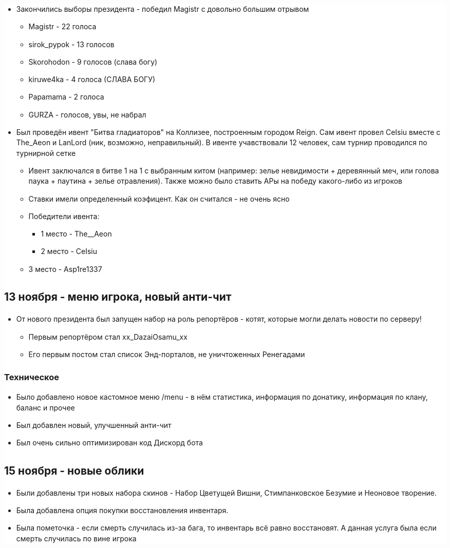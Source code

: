 - Закончились выборы президента - победил Magistr с довольно большим отрывом

    - Magistr - 22 голоса

    - sirok_pypok - 13 голосов

    - Skorohodon - 9 голосов (слава богу)

    - kiruwe4ka - 4 голоса (СЛАВА БОГУ)

    - Papamama - 2 голоса 

    - GURZA - голосов, увы, не набрал

- Был проведён ивент "Битва гладиаторов" на Коллизее, построенным городом Reign. Сам ивент провел CeIsiu вместе с The_Aeon и LanLord (ник, возможно, неправильный). В ивенте учавствовали 12 человек, сам турнир проводился по турнирной сетке

    - Ивент заключался в битве 1 на 1 с выбранным китом (например: зелье невидимости + деревянный меч, или голова паука + паутина + зелье отравления). Также можно было ставить АРы на победу какого-либо из игроков

    - Ставки имели определенный коэфицент. Как он считался - не очень ясно

    - Победители ивента:

        - 1 место - The__Aeon

        - 2 место - CeIsiu

    - 3 место - Asp1re1337


## 13 ноября - меню игрока, новый анти-чит

- От нового президента был запущен набор на роль репортёров - котят, которые могли делать новости по серверу!

    - Первым репортёром стал xx_DazaiOsamu_xx

    - Его первым постом стал список Энд-порталов, не уничтоженных Ренегадами

### Техническое

- Было добавлено новое кастомное меню /menu - в нём статистика, информация по донатику, информация по клану, баланс и прочее

- Был добавлен новый, улучшенный анти-чит

- Был очень сильно оптимизирован код Дискорд бота


## 15 ноября - новые облики

- Были добавлены три новых набора скинов - Набор Цветущей Вишни, Стимпанковское Безумие и Неоновое творение.

- Была добавлена опция покупки восстановления инвентаря.

- Была пометочка - если смерть случилась из-за бага, то инвентарь всё равно восстановят. А данная услуга была если смерть случилась по вине игрока
